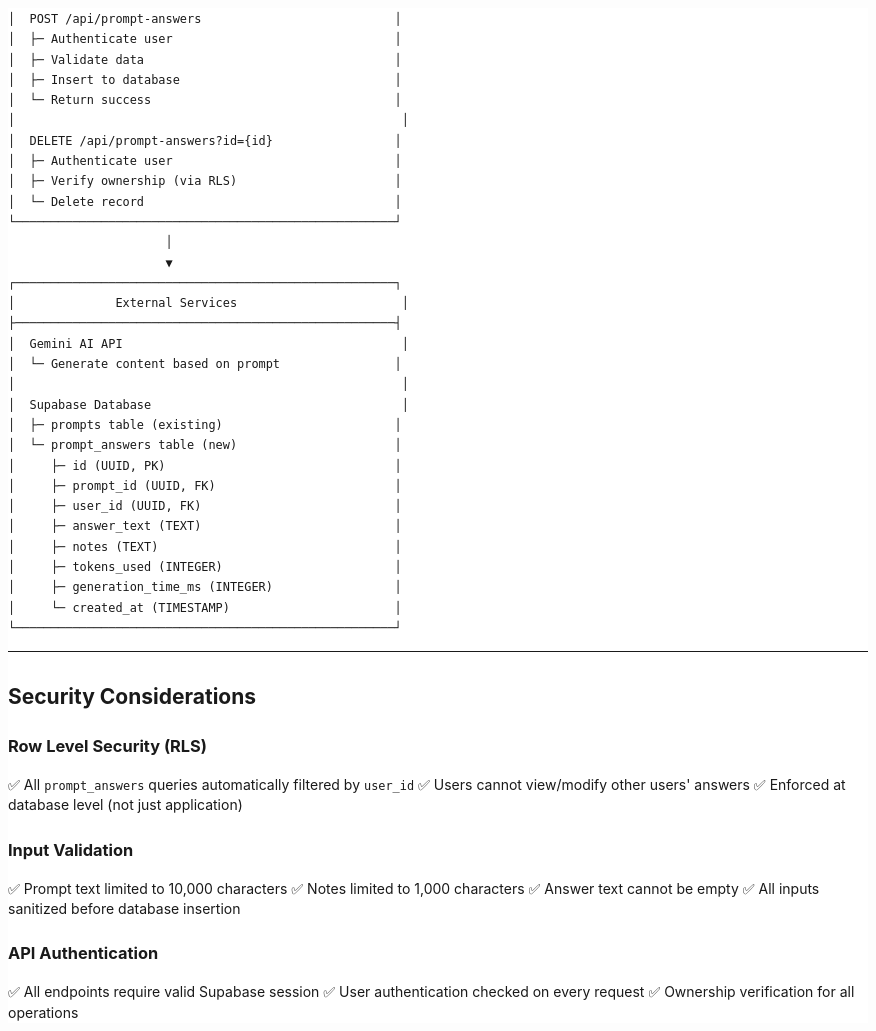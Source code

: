 ```
│  POST /api/prompt-answers                           │
│  ├─ Authenticate user                               │
│  ├─ Validate data                                   │
│  ├─ Insert to database                              │
│  └─ Return success                                  │
│                                                      │
│  DELETE /api/prompt-answers?id={id}                 │
│  ├─ Authenticate user                               │
│  ├─ Verify ownership (via RLS)                      │
│  └─ Delete record                                   │
└─────────────────────────────────────────────────────┘
                      │
                      ▼
┌─────────────────────────────────────────────────────┐
│              External Services                       │
├─────────────────────────────────────────────────────┤
│  Gemini AI API                                       │
│  └─ Generate content based on prompt                │
│                                                      │
│  Supabase Database                                   │
│  ├─ prompts table (existing)                        │
│  └─ prompt_answers table (new)                      │
│     ├─ id (UUID, PK)                                │
│     ├─ prompt_id (UUID, FK)                         │
│     ├─ user_id (UUID, FK)                           │
│     ├─ answer_text (TEXT)                           │
│     ├─ notes (TEXT)                                 │
│     ├─ tokens_used (INTEGER)                        │
│     ├─ generation_time_ms (INTEGER)                 │
│     └─ created_at (TIMESTAMP)                       │
└─────────────────────────────────────────────────────┘
```

---

## Security Considerations

### Row Level Security (RLS)
✅ All `prompt_answers` queries automatically filtered by `user_id`
✅ Users cannot view/modify other users' answers
✅ Enforced at database level (not just application)

### Input Validation
✅ Prompt text limited to 10,000 characters
✅ Notes limited to 1,000 characters
✅ Answer text cannot be empty
✅ All inputs sanitized before database insertion

### API Authentication
✅ All endpoints require valid Supabase session
✅ User authentication checked on every request
✅ Ownership verification for all operations
